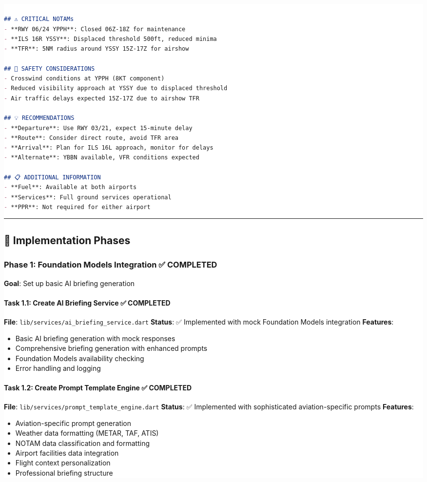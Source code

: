 ```markdown

## ⚠️ CRITICAL NOTAMs
- **RWY 06/24 YPPH**: Closed 06Z-18Z for maintenance
- **ILS 16R YSSY**: Displaced threshold 500ft, reduced minima
- **TFR**: 5NM radius around YSSY 15Z-17Z for airshow

## 🚨 SAFETY CONSIDERATIONS
- Crosswind conditions at YPPH (8KT component)
- Reduced visibility approach at YSSY due to displaced threshold
- Air traffic delays expected 15Z-17Z due to airshow TFR

## 💡 RECOMMENDATIONS
- **Departure**: Use RWY 03/21, expect 15-minute delay
- **Route**: Consider direct route, avoid TFR area
- **Arrival**: Plan for ILS 16L approach, monitor for delays
- **Alternate**: YBBN available, VFR conditions expected

## 📋 ADDITIONAL INFORMATION
- **Fuel**: Available at both airports
- **Services**: Full ground services operational
- **PPR**: Not required for either airport
```

---

## 🔧 **Implementation Phases**

### **Phase 1: Foundation Models Integration** ✅ **COMPLETED**
**Goal**: Set up basic AI briefing generation

#### **Task 1.1: Create AI Briefing Service** ✅ **COMPLETED**
**File**: `lib/services/ai_briefing_service.dart`
**Status**: ✅ Implemented with mock Foundation Models integration
**Features**:
- Basic AI briefing generation with mock responses
- Comprehensive briefing generation with enhanced prompts
- Foundation Models availability checking
- Error handling and logging

#### **Task 1.2: Create Prompt Template Engine** ✅ **COMPLETED**
**File**: `lib/services/prompt_template_engine.dart`
**Status**: ✅ Implemented with sophisticated aviation-specific prompts
**Features**:
- Aviation-specific prompt generation
- Weather data formatting (METAR, TAF, ATIS)
- NOTAM data classification and formatting
- Airport facilities data integration
- Flight context personalization
- Professional briefing structure
